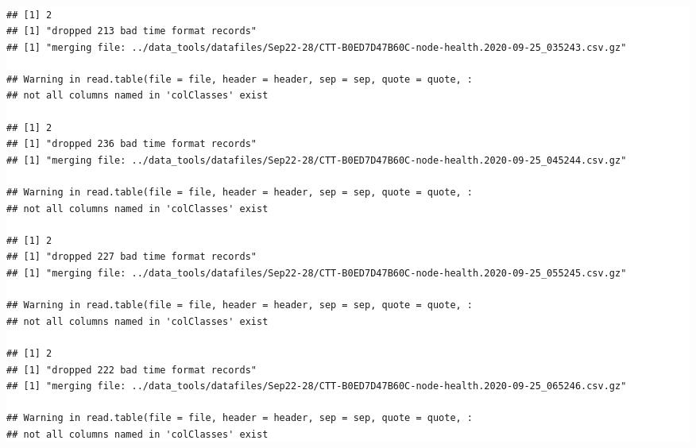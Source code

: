     ## [1] 2
    ## [1] "dropped 213 bad time format records"
    ## [1] "merging file: ../data_tools/datafiles/Sep22-28/CTT-B0ED7D47B60C-node-health.2020-09-25_035243.csv.gz"

    ## Warning in read.table(file = file, header = header, sep = sep, quote = quote, :
    ## not all columns named in 'colClasses' exist

    ## [1] 2
    ## [1] "dropped 236 bad time format records"
    ## [1] "merging file: ../data_tools/datafiles/Sep22-28/CTT-B0ED7D47B60C-node-health.2020-09-25_045244.csv.gz"

    ## Warning in read.table(file = file, header = header, sep = sep, quote = quote, :
    ## not all columns named in 'colClasses' exist

    ## [1] 2
    ## [1] "dropped 227 bad time format records"
    ## [1] "merging file: ../data_tools/datafiles/Sep22-28/CTT-B0ED7D47B60C-node-health.2020-09-25_055245.csv.gz"

    ## Warning in read.table(file = file, header = header, sep = sep, quote = quote, :
    ## not all columns named in 'colClasses' exist

    ## [1] 2
    ## [1] "dropped 222 bad time format records"
    ## [1] "merging file: ../data_tools/datafiles/Sep22-28/CTT-B0ED7D47B60C-node-health.2020-09-25_065246.csv.gz"

    ## Warning in read.table(file = file, header = header, sep = sep, quote = quote, :
    ## not all columns named in 'colClasses' exist
